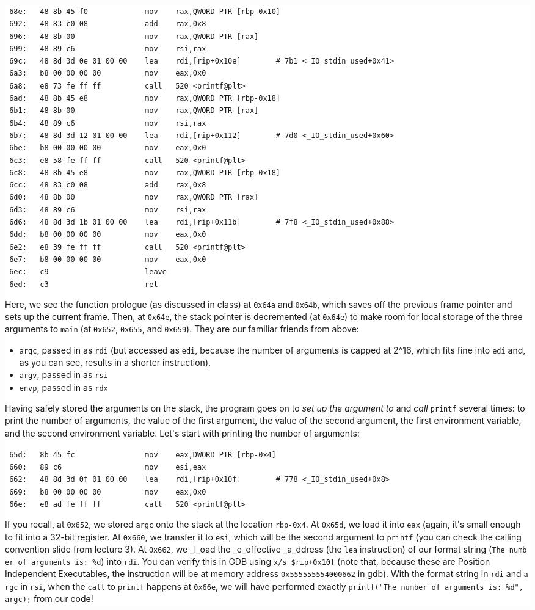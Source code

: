 ```
 68e:	48 8b 45 f0          	mov    rax,QWORD PTR [rbp-0x10]
 692:	48 83 c0 08          	add    rax,0x8
 696:	48 8b 00             	mov    rax,QWORD PTR [rax]
 699:	48 89 c6             	mov    rsi,rax
 69c:	48 8d 3d 0e 01 00 00 	lea    rdi,[rip+0x10e]        # 7b1 <_IO_stdin_used+0x41>
 6a3:	b8 00 00 00 00       	mov    eax,0x0
 6a8:	e8 73 fe ff ff       	call   520 <printf@plt>
 6ad:	48 8b 45 e8          	mov    rax,QWORD PTR [rbp-0x18]
 6b1:	48 8b 00             	mov    rax,QWORD PTR [rax]
 6b4:	48 89 c6             	mov    rsi,rax
 6b7:	48 8d 3d 12 01 00 00 	lea    rdi,[rip+0x112]        # 7d0 <_IO_stdin_used+0x60>
 6be:	b8 00 00 00 00       	mov    eax,0x0
 6c3:	e8 58 fe ff ff       	call   520 <printf@plt>
 6c8:	48 8b 45 e8          	mov    rax,QWORD PTR [rbp-0x18]
 6cc:	48 83 c0 08          	add    rax,0x8
 6d0:	48 8b 00             	mov    rax,QWORD PTR [rax]
 6d3:	48 89 c6             	mov    rsi,rax
 6d6:	48 8d 3d 1b 01 00 00 	lea    rdi,[rip+0x11b]        # 7f8 <_IO_stdin_used+0x88>
 6dd:	b8 00 00 00 00       	mov    eax,0x0
 6e2:	e8 39 fe ff ff       	call   520 <printf@plt>
 6e7:	b8 00 00 00 00       	mov    eax,0x0
 6ec:	c9                   	leave
 6ed:	c3                   	ret
```

Here, we see the function prologue (as discussed in class) at `0x64a` and `0x64b`, which saves off the previous frame pointer and sets up the current frame.
Then, at `0x64e`, the stack pointer is decremented (at `0x64e`) to make room for local storage of the three arguments to `main` (at `0x652`, `0x655`, and `0x659`).
They are our familiar friends from above:

* `argc`, passed in as `rdi` (but accessed as `edi`, because the number of arguments is capped at 2^16, which fits fine into `edi` and, as you can see, results in a shorter instruction).
* `argv`, passed in as `rsi`
* `envp`, passed in as `rdx`

Having safely stored the arguments on the stack, the program goes on to _set up the argument to_ and _call_ `printf` several times: to print the number of arguments, the value of the first argument, the value of the second argument, the first environment variable, and the second environment variable.
Let's start with printing the number of arguments:

```
 65d:	8b 45 fc             	mov    eax,DWORD PTR [rbp-0x4]
 660:	89 c6                	mov    esi,eax
 662:	48 8d 3d 0f 01 00 00 	lea    rdi,[rip+0x10f]        # 778 <_IO_stdin_used+0x8>
 669:	b8 00 00 00 00       	mov    eax,0x0
 66e:	e8 ad fe ff ff       	call   520 <printf@plt>
```

If you recall, at `0x652`, we stored `argc` onto the stack at the location `rbp-0x4`.
At `0x65d`, we load it into `eax` (again, it's small enough to fit into a 32-bit register.
At `0x660`, we transfer it to `esi`, which will be the second argument to `printf` (you can check the calling convention slide from lecture 3).
At `0x662`, we _l_oad the _e_effective _a_ddress (the `lea` instruction) of our format string (`The number of arguments is: %d`) into `rdi`.
You can verify this in GDB using `x/s $rip+0x10f` (note that, because these are Position Independent Executables, the instruction will be at memory address `0x555555554000662` in gdb).
With the format string in `rdi` and `argc` in `rsi`, when the `call` to `printf` happens at `0x66e`, we will have performed exactly `printf("The number of arguments is: %d", argc);` from our code!
